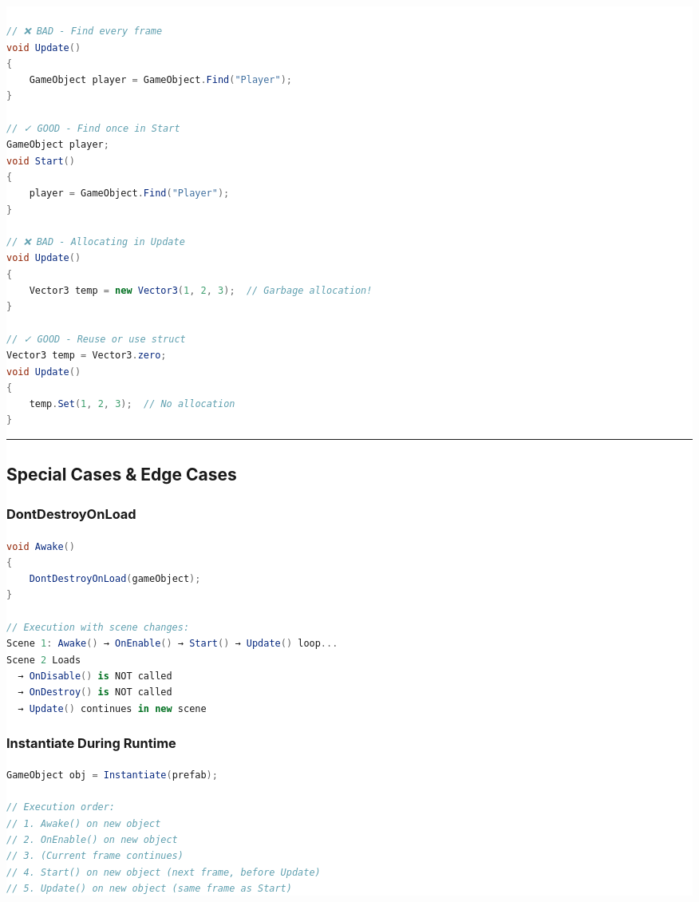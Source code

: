 ```csharp

// ❌ BAD - Find every frame
void Update()
{
    GameObject player = GameObject.Find("Player");
}

// ✓ GOOD - Find once in Start
GameObject player;
void Start()
{
    player = GameObject.Find("Player");
}

// ❌ BAD - Allocating in Update
void Update()
{
    Vector3 temp = new Vector3(1, 2, 3);  // Garbage allocation!
}

// ✓ GOOD - Reuse or use struct
Vector3 temp = Vector3.zero;
void Update()
{
    temp.Set(1, 2, 3);  // No allocation
}
```

---

## Special Cases & Edge Cases

### DontDestroyOnLoad

```csharp
void Awake()
{
    DontDestroyOnLoad(gameObject);
}

// Execution with scene changes:
Scene 1: Awake() → OnEnable() → Start() → Update() loop...
Scene 2 Loads
  → OnDisable() is NOT called
  → OnDestroy() is NOT called
  → Update() continues in new scene
```

### Instantiate During Runtime

```csharp
GameObject obj = Instantiate(prefab);

// Execution order:
// 1. Awake() on new object
// 2. OnEnable() on new object
// 3. (Current frame continues)
// 4. Start() on new object (next frame, before Update)
// 5. Update() on new object (same frame as Start)
```
